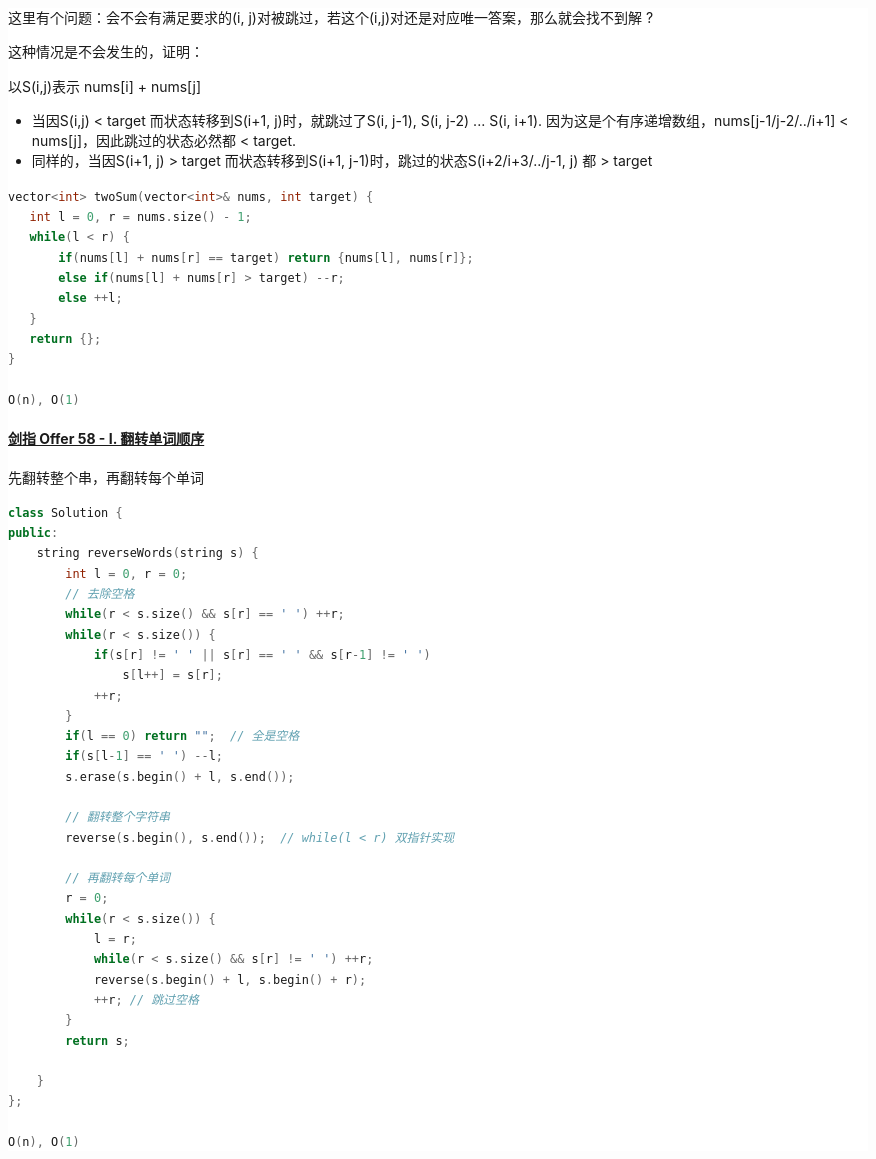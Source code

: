 这里有个问题：会不会有满足要求的(i, j)对被跳过，若这个(i,j)对还是对应唯一答案，那么就会找不到解 ?

这种情况是不会发生的，证明：

以S(i,j)表示 nums[i] + nums[j]

* 当因S(i,j) < target 而状态转移到S(i+1, j)时，就跳过了S(i, j-1), S(i, j-2) ... S(i, i+1). 因为这是个有序递增数组，nums[j-1/j-2/../i+1] < nums[j]，因此跳过的状态必然都 < target.
* 同样的，当因S(i+1, j) > target 而状态转移到S(i+1, j-1)时，跳过的状态S(i+2/i+3/../j-1, j) 都 > target

 ```C++
 vector<int> twoSum(vector<int>& nums, int target) {
    int l = 0, r = nums.size() - 1;
    while(l < r) {
        if(nums[l] + nums[r] == target) return {nums[l], nums[r]};
        else if(nums[l] + nums[r] > target) --r;
        else ++l;
    }
    return {};
}

O(n), O(1)
 ```

#### [剑指 Offer 58 - I. 翻转单词顺序](https://leetcode-cn.com/problems/fan-zhuan-dan-ci-shun-xu-lcof/)

先翻转整个串，再翻转每个单词

```C++
class Solution {
public:
    string reverseWords(string s) {
        int l = 0, r = 0;
        // 去除空格
        while(r < s.size() && s[r] == ' ') ++r;
        while(r < s.size()) {
            if(s[r] != ' ' || s[r] == ' ' && s[r-1] != ' ')
                s[l++] = s[r];
            ++r;
        }
        if(l == 0) return "";  // 全是空格
        if(s[l-1] == ' ') --l;
        s.erase(s.begin() + l, s.end());

        // 翻转整个字符串
        reverse(s.begin(), s.end());  // while(l < r) 双指针实现
    
        // 再翻转每个单词
        r = 0;
        while(r < s.size()) {
            l = r;
            while(r < s.size() && s[r] != ' ') ++r;
            reverse(s.begin() + l, s.begin() + r);
            ++r; // 跳过空格
        }
        return s;
        
    }
};

O(n), O(1)
```
